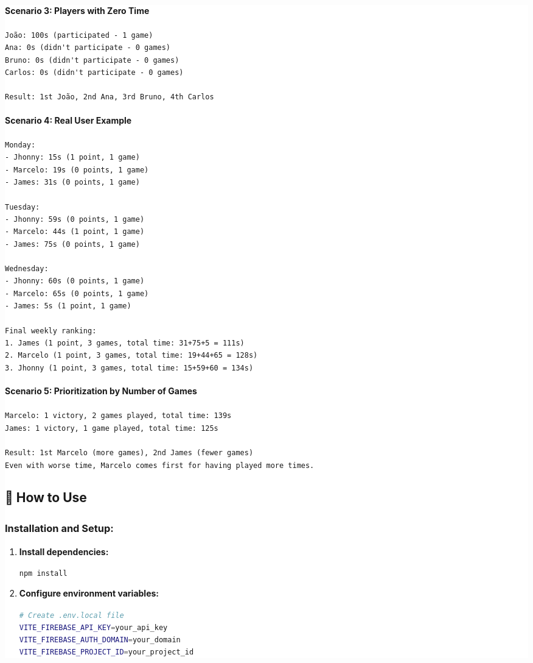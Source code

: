 #### **Scenario 3: Players with Zero Time**
```
João: 100s (participated - 1 game)
Ana: 0s (didn't participate - 0 games)
Bruno: 0s (didn't participate - 0 games)
Carlos: 0s (didn't participate - 0 games)

Result: 1st João, 2nd Ana, 3rd Bruno, 4th Carlos
```

#### **Scenario 4: Real User Example**
```
Monday:
- Jhonny: 15s (1 point, 1 game)
- Marcelo: 19s (0 points, 1 game)
- James: 31s (0 points, 1 game)

Tuesday:
- Jhonny: 59s (0 points, 1 game)
- Marcelo: 44s (1 point, 1 game)
- James: 75s (0 points, 1 game)

Wednesday:
- Jhonny: 60s (0 points, 1 game)
- Marcelo: 65s (0 points, 1 game)
- James: 5s (1 point, 1 game)

Final weekly ranking:
1. James (1 point, 3 games, total time: 31+75+5 = 111s)
2. Marcelo (1 point, 3 games, total time: 19+44+65 = 128s)
3. Jhonny (1 point, 3 games, total time: 15+59+60 = 134s)
```

#### **Scenario 5: Prioritization by Number of Games**
```
Marcelo: 1 victory, 2 games played, total time: 139s
James: 1 victory, 1 game played, total time: 125s

Result: 1st Marcelo (more games), 2nd James (fewer games)
Even with worse time, Marcelo comes first for having played more times.
```

## 🚀 **How to Use**

### **Installation and Setup:**

1. **Install dependencies:**
   ```bash
   npm install
   ```

2. **Configure environment variables:**
   ```bash
   # Create .env.local file
   VITE_FIREBASE_API_KEY=your_api_key
   VITE_FIREBASE_AUTH_DOMAIN=your_domain
   VITE_FIREBASE_PROJECT_ID=your_project_id
   ```
